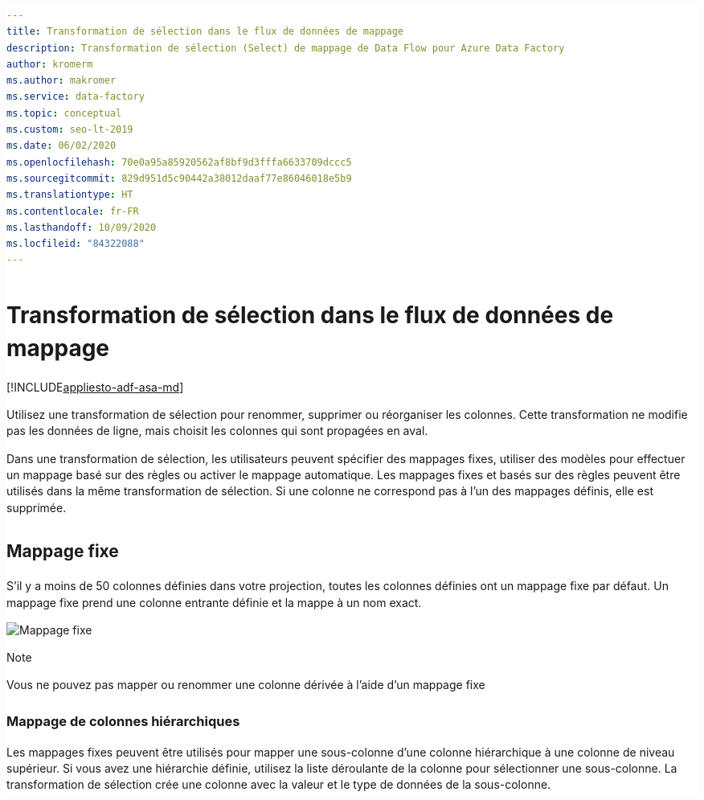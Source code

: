 ```yaml
---
title: Transformation de sélection dans le flux de données de mappage
description: Transformation de sélection (Select) de mappage de Data Flow pour Azure Data Factory
author: kromerm
ms.author: makromer
ms.service: data-factory
ms.topic: conceptual
ms.custom: seo-lt-2019
ms.date: 06/02/2020
ms.openlocfilehash: 70e0a95a85920562af8bf9d3fffa6633709dccc5
ms.sourcegitcommit: 829d951d5c90442a38012daaf77e86046018e5b9
ms.translationtype: HT
ms.contentlocale: fr-FR
ms.lasthandoff: 10/09/2020
ms.locfileid: "84322088"
---
```

# <a name="select-transformation-in-mapping-data-flow"></a>Transformation de sélection dans le flux de données de mappage

[!INCLUDE[appliesto-adf-asa-md](includes/appliesto-adf-asa-md.md)]

Utilisez une transformation de sélection pour renommer, supprimer ou réorganiser les colonnes. Cette transformation ne modifie pas les données de ligne, mais choisit les colonnes qui sont propagées en aval. 

Dans une transformation de sélection, les utilisateurs peuvent spécifier des mappages fixes, utiliser des modèles pour effectuer un mappage basé sur des règles ou activer le mappage automatique. Les mappages fixes et basés sur des règles peuvent être utilisés dans la même transformation de sélection. Si une colonne ne correspond pas à l’un des mappages définis, elle est supprimée.

## <a name="fixed-mapping"></a>Mappage fixe

S’il y a moins de 50 colonnes définies dans votre projection, toutes les colonnes définies ont un mappage fixe par défaut. Un mappage fixe prend une colonne entrante définie et la mappe à un nom exact.

![Mappage fixe](media/data-flow/fixedmapping.png "Mappage fixe")

> [!NOTE]
> Vous ne pouvez pas mapper ou renommer une colonne dérivée à l’aide d’un mappage fixe

### <a name="mapping-hierarchical-columns"></a>Mappage de colonnes hiérarchiques

Les mappages fixes peuvent être utilisés pour mapper une sous-colonne d’une colonne hiérarchique à une colonne de niveau supérieur. Si vous avez une hiérarchie définie, utilisez la liste déroulante de la colonne pour sélectionner une sous-colonne. La transformation de sélection crée une colonne avec la valeur et le type de données de la sous-colonne.
